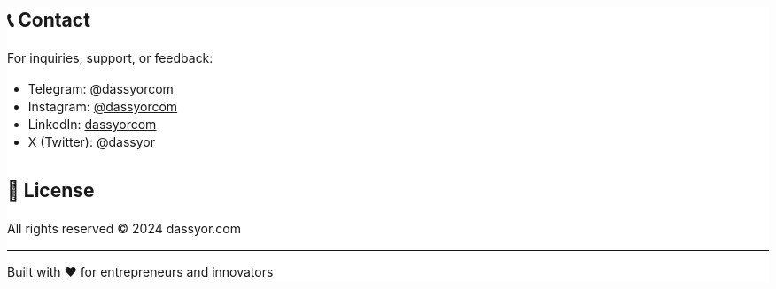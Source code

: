 ## 📞 Contact

For inquiries, support, or feedback:
- Telegram: [@dassyorcom](https://t.me/dassyorcom)
- Instagram: [@dassyorcom](https://www.instagram.com/dassyorcom/)
- LinkedIn: [dassyorcom](https://www.linkedin.com/company/dassyorcom)
- X (Twitter): [@dassyor](https://x.com/dassyor)

## 📄 License

All rights reserved © 2024 dassyor.com

---

Built with ❤️ for entrepreneurs and innovators
